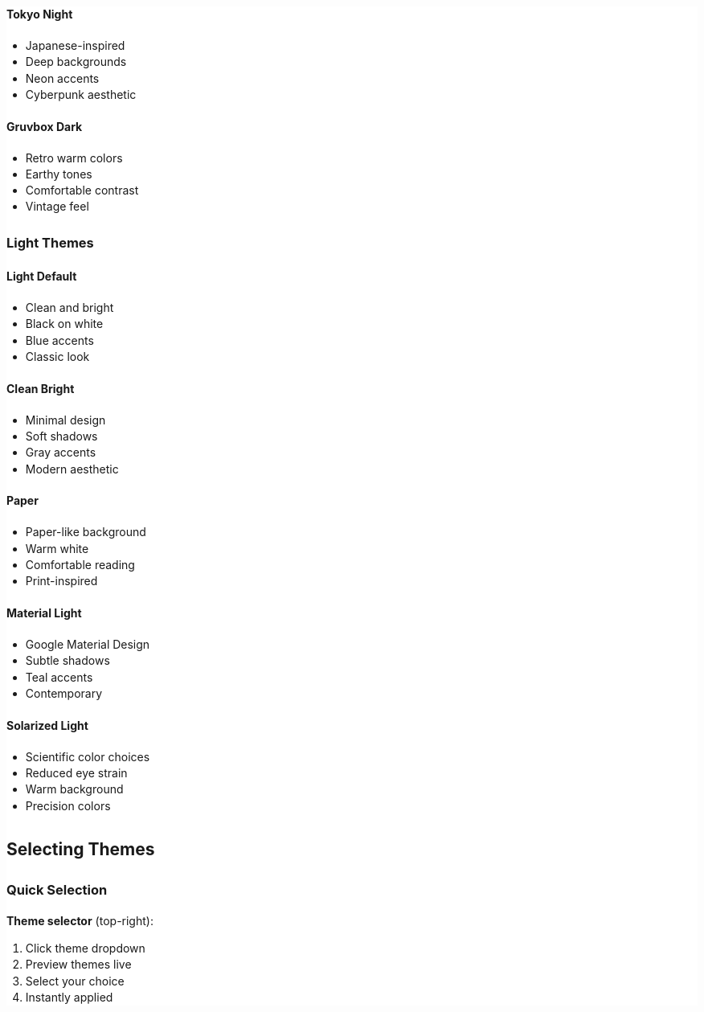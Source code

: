 #### Tokyo Night
- Japanese-inspired
- Deep backgrounds
- Neon accents
- Cyberpunk aesthetic

#### Gruvbox Dark
- Retro warm colors
- Earthy tones
- Comfortable contrast
- Vintage feel

### Light Themes

#### Light Default
- Clean and bright
- Black on white
- Blue accents
- Classic look

#### Clean Bright
- Minimal design
- Soft shadows
- Gray accents
- Modern aesthetic

#### Paper
- Paper-like background
- Warm white
- Comfortable reading
- Print-inspired

#### Material Light
- Google Material Design
- Subtle shadows
- Teal accents
- Contemporary

#### Solarized Light
- Scientific color choices
- Reduced eye strain
- Warm background
- Precision colors

## Selecting Themes

### Quick Selection

**Theme selector** (top-right):
1. Click theme dropdown
2. Preview themes live
3. Select your choice
4. Instantly applied
